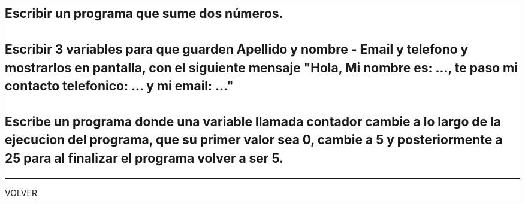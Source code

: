 ## Escribir un programa que sume dos números.

## Escribir 3 variables para que guarden Apellido y nombre - Email y telefono y mostrarlos en pantalla, con el siguiente mensaje "Hola, Mi nombre es: ..., te paso mi contacto telefonico: ... y mi email: ..."

## Escribe un programa donde una variable llamada contador cambie a lo largo de la ejecucion del programa, que su primer valor sea 0, cambie a 5 y posteriormente a 25 para al finalizar el programa volver a ser 5.

---

[VOLVER](/pythonCurso/readme.md)
